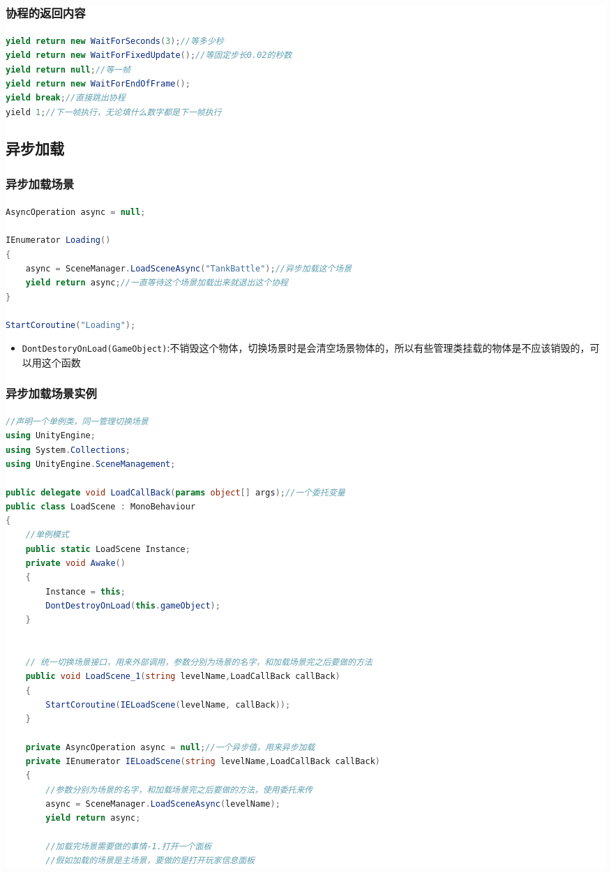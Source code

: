 ### **协程的返回内容**

```C#
yield return new WaitForSeconds(3);//等多少秒
yield return new WaitForFixedUpdate();//等固定步长0.02的秒数
yield return null;//等一帧
yield return new WaitForEndOfFrame();
yield break;//直接跳出协程
yield 1;//下一帧执行，无论填什么数字都是下一帧执行
```

## 异步加载
### **异步加载场景**

```C#
AsyncOperation async = null;

IEnumerator Loading()
{
    async = SceneManager.LoadSceneAsync("TankBattle");//异步加载这个场景
    yield return async;//一直等待这个场景加载出来就退出这个协程
}

StartCoroutine("Loading");
```

- `DontDestoryOnLoad(GameObject)`:不销毁这个物体，切换场景时是会清空场景物体的，所以有些管理类挂载的物体是不应该销毁的，可以用这个函数

### **异步加载场景实例**

```C#
//声明一个单例类，同一管理切换场景
using UnityEngine;
using System.Collections;
using UnityEngine.SceneManagement;

public delegate void LoadCallBack(params object[] args);//一个委托变量
public class LoadScene : MonoBehaviour
{
	//单例模式
    public static LoadScene Instance;
    private void Awake()
    {
        Instance = this;
        DontDestroyOnLoad(this.gameObject);
    }
    

    // 统一切换场景接口，用来外部调用，参数分别为场景的名字，和加载场景完之后要做的方法
    public void LoadScene_1(string levelName,LoadCallBack callBack)
    {
        StartCoroutine(IELoadScene(levelName, callBack));
    }

    private AsyncOperation async = null;//一个异步值，用来异步加载
    private IEnumerator IELoadScene(string levelName,LoadCallBack callBack)
    {
    	//参数分别为场景的名字，和加载场景完之后要做的方法，使用委托来传
        async = SceneManager.LoadSceneAsync(levelName);
        yield return async;
        
        //加载完场景需要做的事情-1.打开一个面板
        //假如加载的场景是主场景，要做的是打开玩家信息面板

```